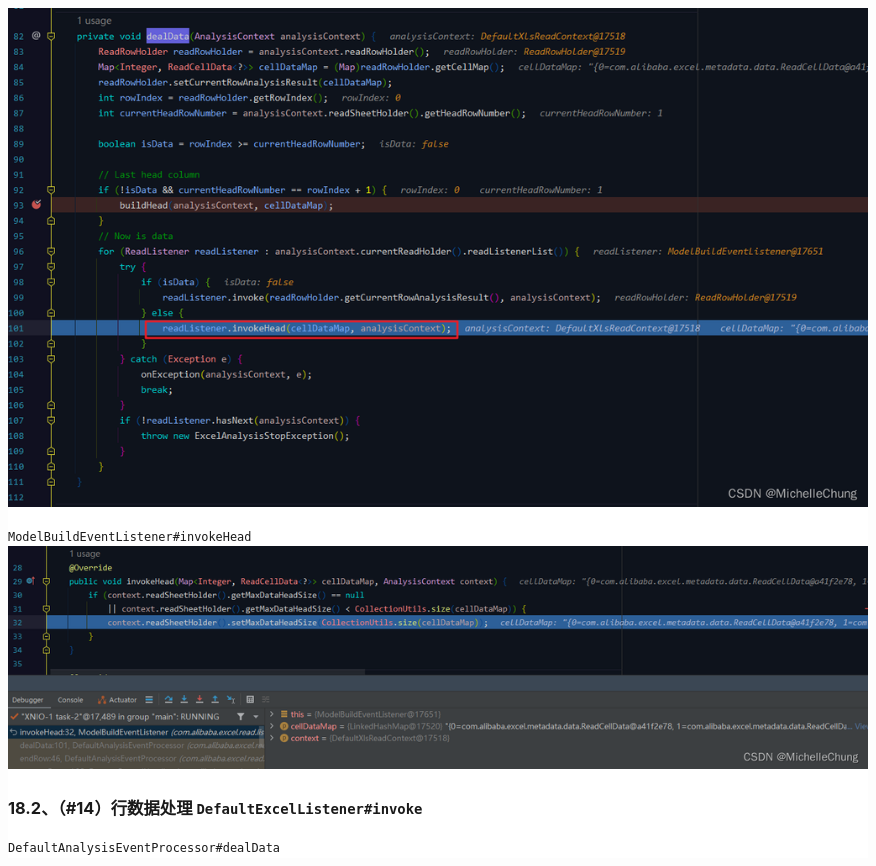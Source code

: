 ![在这里插入图片描述](img01/cb435a121d51478bae91ddf24b968c2b.png)

`ModelBuildEventListener#invokeHead`<br>
![在这里插入图片描述](img01/cad9ad539d014116953c803f967b23d3.png)

### 18.2、（#14）行数据处理 `DefaultExcelListener#invoke`
`DefaultAnalysisEventProcessor#dealData`<br>